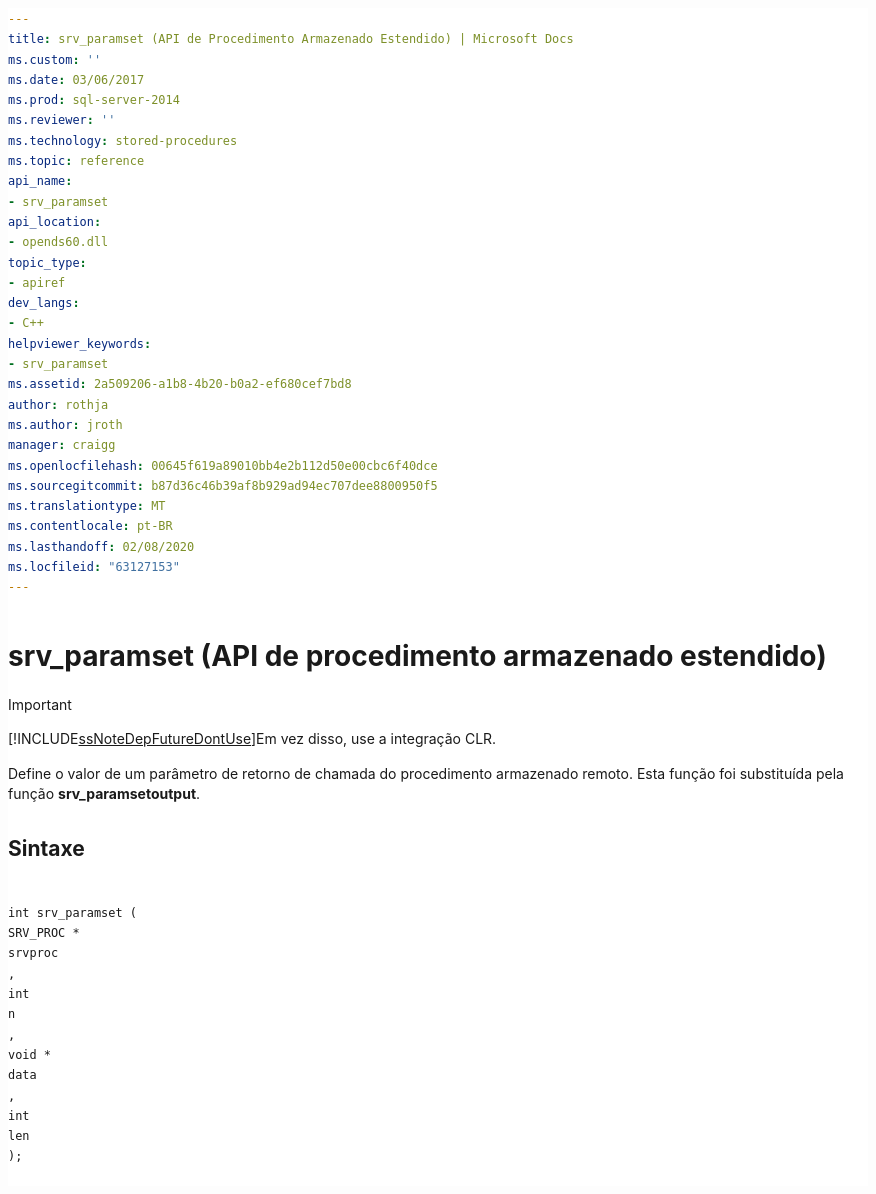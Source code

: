 ```yaml
---
title: srv_paramset (API de Procedimento Armazenado Estendido) | Microsoft Docs
ms.custom: ''
ms.date: 03/06/2017
ms.prod: sql-server-2014
ms.reviewer: ''
ms.technology: stored-procedures
ms.topic: reference
api_name:
- srv_paramset
api_location:
- opends60.dll
topic_type:
- apiref
dev_langs:
- C++
helpviewer_keywords:
- srv_paramset
ms.assetid: 2a509206-a1b8-4b20-b0a2-ef680cef7bd8
author: rothja
ms.author: jroth
manager: craigg
ms.openlocfilehash: 00645f619a89010bb4e2b112d50e00cbc6f40dce
ms.sourcegitcommit: b87d36c46b39af8b929ad94ec707dee8800950f5
ms.translationtype: MT
ms.contentlocale: pt-BR
ms.lasthandoff: 02/08/2020
ms.locfileid: "63127153"
---
```

# <a name="srv_paramset-extended-stored-procedure-api"></a>srv_paramset (API de procedimento armazenado estendido)
    
> [!IMPORTANT]  
>  [!INCLUDE[ssNoteDepFutureDontUse](../../includes/ssnotedepfuturedontuse-md.md)]Em vez disso, use a integração CLR.  
  
 Define o valor de um parâmetro de retorno de chamada do procedimento armazenado remoto. Esta função foi substituída pela função **srv_paramsetoutput**.  
  
## <a name="syntax"></a>Sintaxe  
  
```  
  
int srv_paramset (  
SRV_PROC *  
srvproc  
,  
int  
n  
,   
void *  
data  
,  
int  
len   
);  
  
```  
  